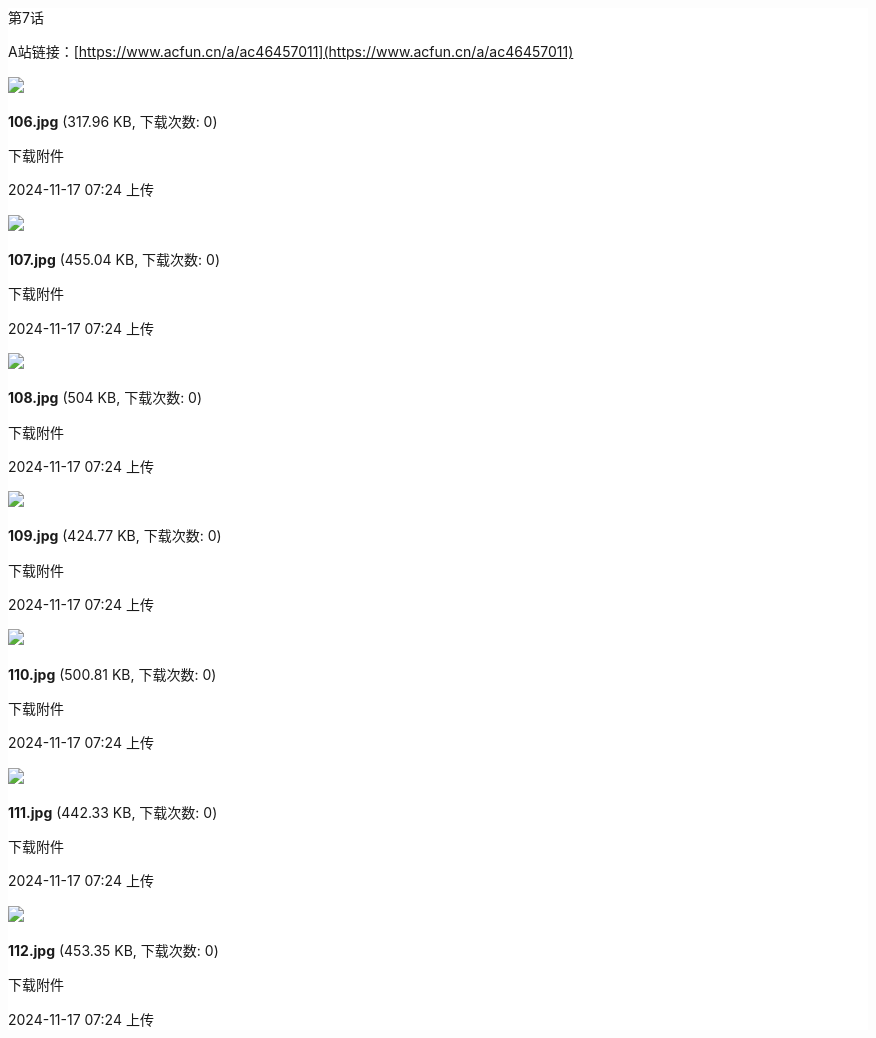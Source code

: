 第7话

A站链接：[https://www.acfun.cn/a/ac46457011](https://www.acfun.cn/a/ac46457011)

<img src="https://img.saraba1st.com/forum/202411/17/072438jap95aagig95tsli.jpg" referrerpolicy="no-referrer">

<strong>106.jpg</strong> (317.96 KB, 下载次数: 0)

下载附件

2024-11-17 07:24 上传

<img src="https://img.saraba1st.com/forum/202411/17/072439pa6rzlc0952bwmtw.jpg" referrerpolicy="no-referrer">

<strong>107.jpg</strong> (455.04 KB, 下载次数: 0)

下载附件

2024-11-17 07:24 上传

<img src="https://img.saraba1st.com/forum/202411/17/072439y03jqmz0ljxscca8.jpg" referrerpolicy="no-referrer">

<strong>108.jpg</strong> (504 KB, 下载次数: 0)

下载附件

2024-11-17 07:24 上传

<img src="https://img.saraba1st.com/forum/202411/17/072440rwvmb15hnu6blwzp.jpg" referrerpolicy="no-referrer">

<strong>109.jpg</strong> (424.77 KB, 下载次数: 0)

下载附件

2024-11-17 07:24 上传

<img src="https://img.saraba1st.com/forum/202411/17/072441w9u9huuubcsahbmi.jpg" referrerpolicy="no-referrer">

<strong>110.jpg</strong> (500.81 KB, 下载次数: 0)

下载附件

2024-11-17 07:24 上传

<img src="https://img.saraba1st.com/forum/202411/17/072441m930hrpdpzcwjnlu.jpg" referrerpolicy="no-referrer">

<strong>111.jpg</strong> (442.33 KB, 下载次数: 0)

下载附件

2024-11-17 07:24 上传

<img src="https://img.saraba1st.com/forum/202411/17/072442to6o2lllfh346hu3.jpg" referrerpolicy="no-referrer">

<strong>112.jpg</strong> (453.35 KB, 下载次数: 0)

下载附件

2024-11-17 07:24 上传
